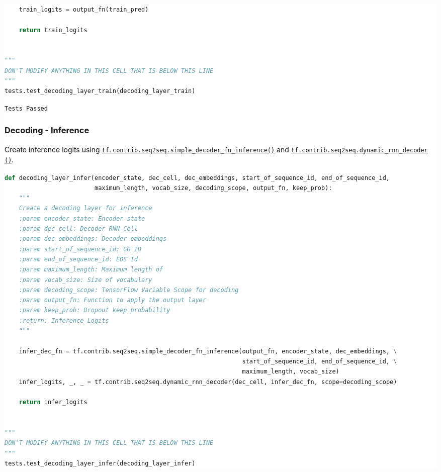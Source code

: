 ```python
    train_logits = output_fn(train_pred)

    return train_logits


"""
DON'T MODIFY ANYTHING IN THIS CELL THAT IS BELOW THIS LINE
"""
tests.test_decoding_layer_train(decoding_layer_train)
```

    Tests Passed


### Decoding - Inference
Create inference logits using [`tf.contrib.seq2seq.simple_decoder_fn_inference()`](https://www.tensorflow.org/api_docs/python/tf/contrib/seq2seq/simple_decoder_fn_inference) and [`tf.contrib.seq2seq.dynamic_rnn_decoder()`](https://www.tensorflow.org/api_docs/python/tf/contrib/seq2seq/dynamic_rnn_decoder).


```python
def decoding_layer_infer(encoder_state, dec_cell, dec_embeddings, start_of_sequence_id, end_of_sequence_id,
                         maximum_length, vocab_size, decoding_scope, output_fn, keep_prob):
    """
    Create a decoding layer for inference
    :param encoder_state: Encoder state
    :param dec_cell: Decoder RNN Cell
    :param dec_embeddings: Decoder embeddings
    :param start_of_sequence_id: GO ID
    :param end_of_sequence_id: EOS Id
    :param maximum_length: Maximum length of
    :param vocab_size: Size of vocabulary
    :param decoding_scope: TensorFlow Variable Scope for decoding
    :param output_fn: Function to apply the output layer
    :param keep_prob: Dropout keep probability
    :return: Inference Logits
    """

    infer_dec_fn = tf.contrib.seq2seq.simple_decoder_fn_inference(output_fn, encoder_state, dec_embeddings, \
                                                                  start_of_sequence_id, end_of_sequence_id, \
                                                                  maximum_length, vocab_size)
    infer_logits, _, _ = tf.contrib.seq2seq.dynamic_rnn_decoder(dec_cell, infer_dec_fn, scope=decoding_scope)

    return infer_logits


"""
DON'T MODIFY ANYTHING IN THIS CELL THAT IS BELOW THIS LINE
"""
tests.test_decoding_layer_infer(decoding_layer_infer)
```
